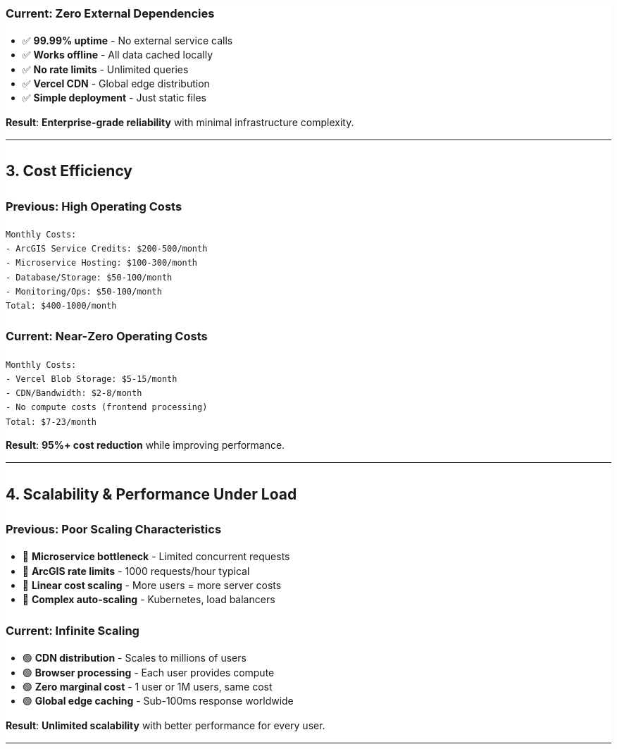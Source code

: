 ### **Current: Zero External Dependencies**
- ✅ **99.99% uptime** - No external service calls
- ✅ **Works offline** - All data cached locally
- ✅ **No rate limits** - Unlimited queries
- ✅ **Vercel CDN** - Global edge distribution
- ✅ **Simple deployment** - Just static files

**Result**: **Enterprise-grade reliability** with minimal infrastructure complexity.

---

## **3. Cost Efficiency**

### **Previous: High Operating Costs**
```
Monthly Costs:
- ArcGIS Service Credits: $200-500/month
- Microservice Hosting: $100-300/month  
- Database/Storage: $50-100/month
- Monitoring/Ops: $50-100/month
Total: $400-1000/month
```

### **Current: Near-Zero Operating Costs**
```
Monthly Costs:
- Vercel Blob Storage: $5-15/month
- CDN/Bandwidth: $2-8/month
- No compute costs (frontend processing)
Total: $7-23/month
```

**Result**: **95%+ cost reduction** while improving performance.

---

## **4. Scalability & Performance Under Load**

### **Previous: Poor Scaling Characteristics**
- 🔴 **Microservice bottleneck** - Limited concurrent requests
- 🔴 **ArcGIS rate limits** - 1000 requests/hour typical
- 🔴 **Linear cost scaling** - More users = more server costs
- 🔴 **Complex auto-scaling** - Kubernetes, load balancers

### **Current: Infinite Scaling**
- 🟢 **CDN distribution** - Scales to millions of users
- 🟢 **Browser processing** - Each user provides compute
- 🟢 **Zero marginal cost** - 1 user or 1M users, same cost
- 🟢 **Global edge caching** - Sub-100ms response worldwide

**Result**: **Unlimited scalability** with better performance for every user.

---